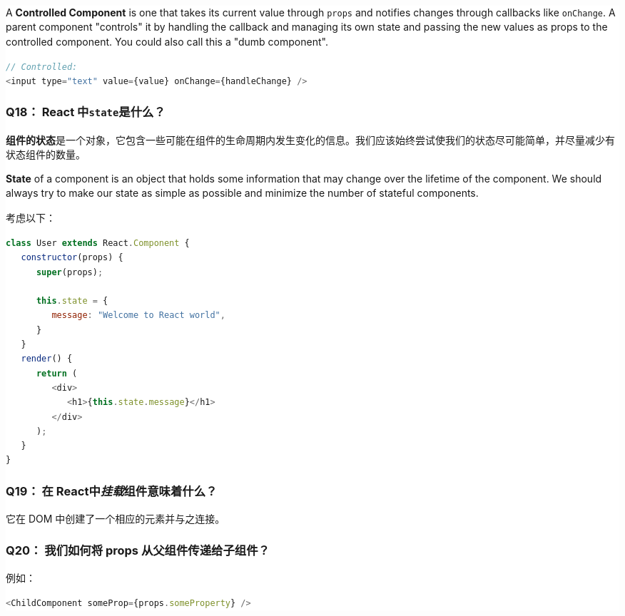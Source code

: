 A **Controlled Component** is one that takes its current value through `props` and notifies changes through callbacks like `onChange`. A parent component "controls" it by handling the callback and managing its own state and passing the new values as props to the controlled component. You could also call this a "dumb component".

 ```js
 // Controlled:
 <input type="text" value={value} onChange={handleChange} />
 ```



### Q18： React 中`state`是什么？

**组件的状态**是一个对象，它包含一些可能在组件的生命周期内发生变化的信息。我们应该始终尝试使我们的状态尽可能简单，并尽量减少有状态组件的数量。

**State** of a component is an object that holds some information that may change over the lifetime of the component. We should always try to make our state as simple as possible and minimize the number of stateful components.

考虑以下：

 ```js
 class User extends React.Component {
    constructor(props) {
       super(props);
 
       this.state = {
          message: "Welcome to React world",
       }
    }
    render() {
       return (
          <div>
             <h1>{this.state.message}</h1>
          </div>
       );
    }
 }
 ```



### Q19： 在 React中*挂载*组件意味着什么？

 它在 DOM 中创建了一个相应的元素并与之连接。



### Q20： 我们如何将 props 从父组件传递给子组件？

 例如：

 ```js
 <ChildComponent someProp={props.someProperty} />
 ```



